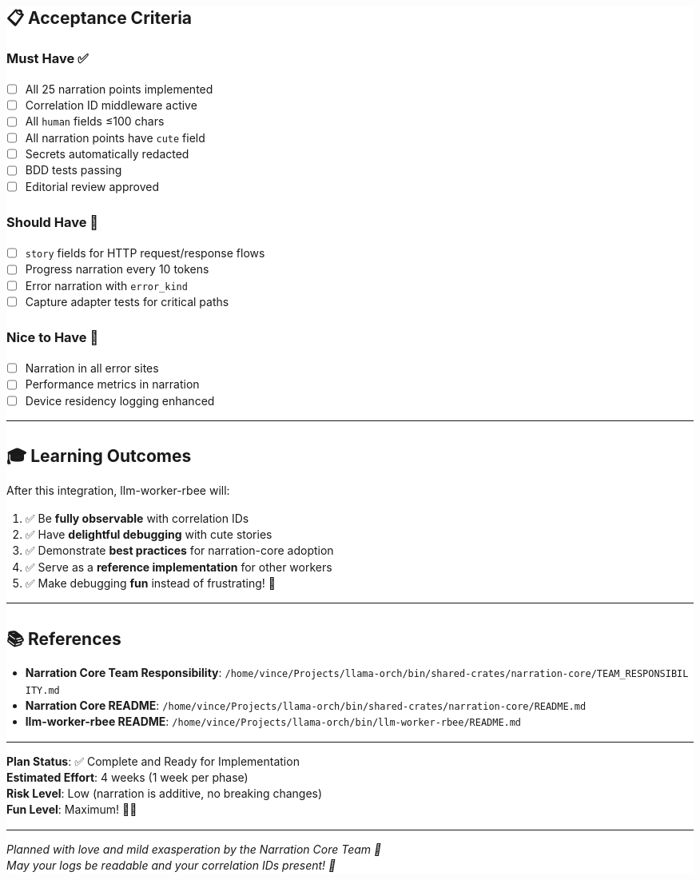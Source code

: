 
## 📋 Acceptance Criteria

### Must Have ✅
- [ ] All 25 narration points implemented
- [ ] Correlation ID middleware active
- [ ] All `human` fields ≤100 chars
- [ ] All narration points have `cute` field
- [ ] Secrets automatically redacted
- [ ] BDD tests passing
- [ ] Editorial review approved

### Should Have 🎯
- [ ] `story` fields for HTTP request/response flows
- [ ] Progress narration every 10 tokens
- [ ] Error narration with `error_kind`
- [ ] Capture adapter tests for critical paths

### Nice to Have 💝
- [ ] Narration in all error sites
- [ ] Performance metrics in narration
- [ ] Device residency logging enhanced

---

## 🎓 Learning Outcomes

After this integration, llm-worker-rbee will:
1. ✅ Be **fully observable** with correlation IDs
2. ✅ Have **delightful debugging** with cute stories
3. ✅ Demonstrate **best practices** for narration-core adoption
4. ✅ Serve as a **reference implementation** for other workers
5. ✅ Make debugging **fun** instead of frustrating! 🎀

---

## 📚 References

- **Narration Core Team Responsibility**: `/home/vince/Projects/llama-orch/bin/shared-crates/narration-core/TEAM_RESPONSIBILITY.md`
- **Narration Core README**: `/home/vince/Projects/llama-orch/bin/shared-crates/narration-core/README.md`
- **llm-worker-rbee README**: `/home/vince/Projects/llama-orch/bin/llm-worker-rbee/README.md`

---

**Plan Status**: ✅ Complete and Ready for Implementation  
**Estimated Effort**: 4 weeks (1 week per phase)  
**Risk Level**: Low (narration is additive, no breaking changes)  
**Fun Level**: Maximum! 🎀✨

---

*Planned with love and mild exasperation by the Narration Core Team 💝*  
*May your logs be readable and your correlation IDs present! 🎀*
